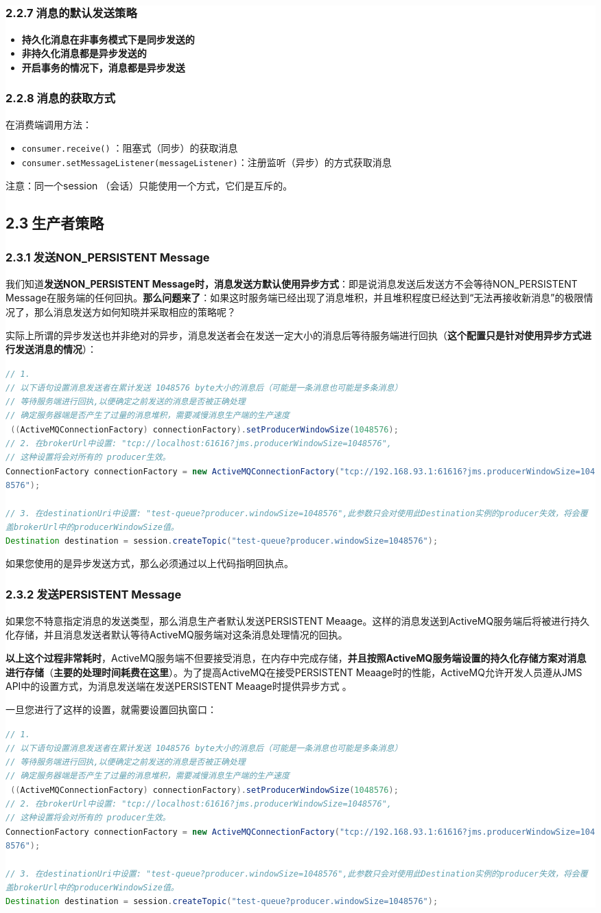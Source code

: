 ### 2.2.7 消息的默认发送策略

* **持久化消息在非事务模式下是同步发送的**
* **非持久化消息都是异步发送的**
* **开启事务的情况下，消息都是异步发送**

### 2.2.8 消息的获取方式

在消费端调用方法：

* `consumer.receive()` ：阻塞式（同步）的获取消息
* `consumer.setMessageListener(messageListener)`：注册监听（异步）的方式获取消息

注意：同一个session （会话）只能使用一个方式，它们是互斥的。

## 2.3 生产者策略

### 2.3.1 发送NON_PERSISTENT Message

我们知道**发送NON_PERSISTENT Message时，消息发送方默认使用异步方式**：即是说消息发送后发送方不会等待NON_PERSISTENT Message在服务端的任何回执。**那么问题来了**：如果这时服务端已经出现了消息堆积，并且堆积程度已经达到“无法再接收新消息”的极限情况了，那么消息发送方如何知晓并采取相应的策略呢？

实际上所谓的异步发送也并非绝对的异步，消息发送者会在发送一定大小的消息后等待服务端进行回执（**这个配置只是针对使用异步方式进行发送消息的情况**）：

```java
// 1. 
// 以下语句设置消息发送者在累计发送 1048576 byte大小的消息后（可能是一条消息也可能是多条消息）
// 等待服务端进行回执,以便确定之前发送的消息是否被正确处理
// 确定服务器端是否产生了过量的消息堆积，需要减慢消息生产端的生产速度
 ((ActiveMQConnectionFactory) connectionFactory).setProducerWindowSize(1048576);
// 2. 在brokerUrl中设置: "tcp://localhost:61616?jms.producerWindowSize=1048576",
// 这种设置将会对所有的 producer生效。
ConnectionFactory connectionFactory = new ActiveMQConnectionFactory("tcp://192.168.93.1:61616?jms.producerWindowSize=1048576");

// 3. 在destinationUri中设置: "test-queue?producer.windowSize=1048576",此参数只会对使用此Destination实例的producer失效，将会覆盖brokerUrl中的producerWindowSize值。
Destination destination = session.createTopic("test-queue?producer.windowSize=1048576");
```

如果您使用的是异步发送方式，那么必须通过以上代码指明回执点。

### 2.3.2 发送PERSISTENT Message

如果您不特意指定消息的发送类型，那么消息生产者默认发送PERSISTENT Meaage。这样的消息发送到ActiveMQ服务端后将被进行持久化存储，并且消息发送者默认等待ActiveMQ服务端对这条消息处理情况的回执。

**以上这个过程非常耗时**，ActiveMQ服务端不但要接受消息，在内存中完成存储，**并且按照ActiveMQ服务端设置的持久化存储方案对消息进行存储**（**主要的处理时间耗费在这里**）。为了提高ActiveMQ在接受PERSISTENT Meaage时的性能，ActiveMQ允许开发人员遵从JMS API中的设置方式，为消息发送端在发送PERSISTENT Meaage时提供异步方式 。

一旦您进行了这样的设置，就需要设置回执窗口：

```java
// 1. 
// 以下语句设置消息发送者在累计发送 1048576 byte大小的消息后（可能是一条消息也可能是多条消息）
// 等待服务端进行回执,以便确定之前发送的消息是否被正确处理
// 确定服务器端是否产生了过量的消息堆积，需要减慢消息生产端的生产速度
 ((ActiveMQConnectionFactory) connectionFactory).setProducerWindowSize(1048576);
// 2. 在brokerUrl中设置: "tcp://localhost:61616?jms.producerWindowSize=1048576",
// 这种设置将会对所有的 producer生效。
ConnectionFactory connectionFactory = new ActiveMQConnectionFactory("tcp://192.168.93.1:61616?jms.producerWindowSize=1048576");

// 3. 在destinationUri中设置: "test-queue?producer.windowSize=1048576",此参数只会对使用此Destination实例的producer失效，将会覆盖brokerUrl中的producerWindowSize值。
Destination destination = session.createTopic("test-queue?producer.windowSize=1048576");
```